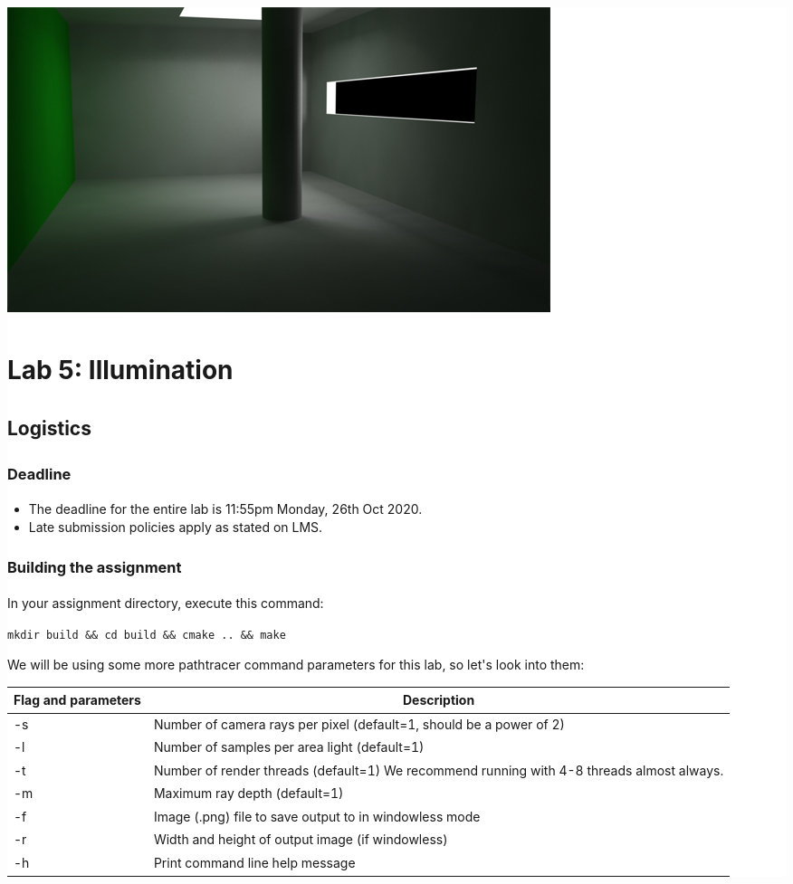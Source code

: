 ![Markdown Logo](manual_images/title.jpg)

# Lab 5: Illumination

## Logistics

### Deadline
* The deadline for the entire lab is 11:55pm Monday, 26th Oct 2020.
* Late submission policies apply as stated on LMS.

### Building the assignment

In your assignment directory, execute this command:

```
mkdir build && cd build && cmake .. && make

```

We will be using some more pathtracer command parameters for this lab, so let's look into them:

|Flag and parameters|Description|
|-------------------|-----------|
|-s <INT>|	Number of camera rays per pixel (default=1, should be a power of 2)|
|-l <INT>|	Number of samples per area light (default=1)|
|-t <INT>|	Number of render threads (default=1) We recommend running with 4-8 threads almost always.|
|-m <INT>|	Maximum ray depth (default=1)|
|-f <FILENAME>| Image (.png) file to save output to in windowless mode|
|-r <INT> <INT>| Width and height of output image (if windowless)|
|-h	|Print command line help message|
